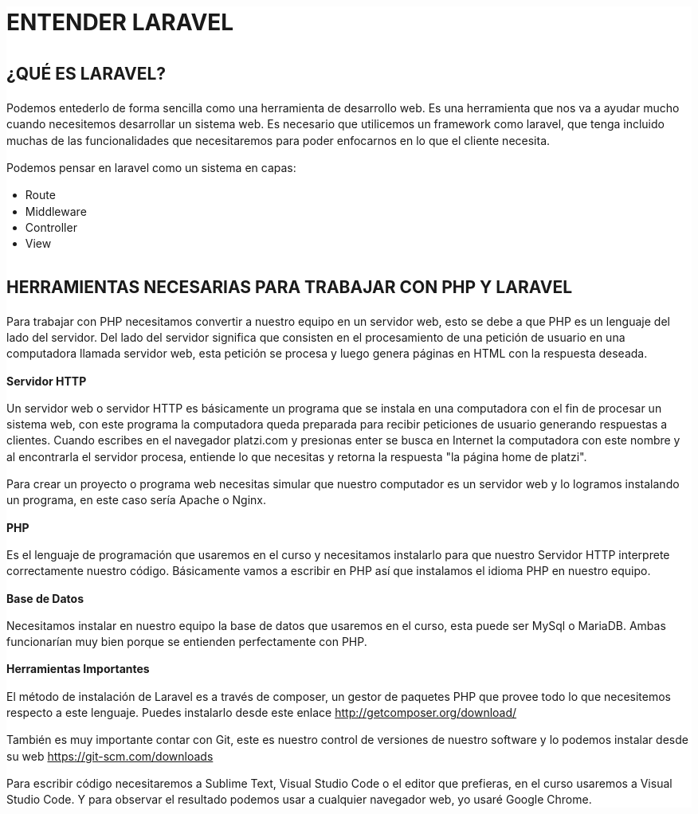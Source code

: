 # ENTENDER LARAVEL

## ¿QUÉ ES LARAVEL?

Podemos entederlo de forma sencilla como una herramienta de desarrollo web. Es una herramienta que nos va a ayudar mucho cuando necesitemos desarrollar un sistema web. Es necesario que utilicemos un framework como laravel, que tenga incluido muchas de las funcionalidades que necesitaremos para poder enfocarnos en lo que el cliente necesita.

Podemos pensar en laravel como un sistema en capas:

- Route
- Middleware
- Controller
- View

## HERRAMIENTAS NECESARIAS PARA TRABAJAR CON PHP Y LARAVEL

Para trabajar con PHP necesitamos convertir a nuestro equipo en un servidor web, esto se debe a que PHP es un lenguaje del lado del servidor. Del lado del servidor significa que consisten en el procesamiento de una petición de usuario en una computadora llamada servidor web, esta petición se procesa y luego genera páginas en HTML con la respuesta deseada.

**Servidor HTTP**

Un servidor web o servidor HTTP es básicamente un programa que se instala en una computadora con el fin de procesar un sistema web, con este programa la computadora queda preparada para recibir peticiones de usuario generando respuestas a clientes. Cuando escribes en el navegador platzi.com y presionas enter se busca en Internet la computadora con este nombre y al encontrarla el servidor procesa, entiende lo que necesitas y retorna la respuesta "la página home de platzi".

Para crear un proyecto o programa web necesitas simular que nuestro computador es un servidor web y lo logramos instalando un programa, en este caso sería Apache o Nginx.

**PHP**

Es el lenguaje de programación que usaremos en el curso y necesitamos instalarlo para que nuestro Servidor HTTP interprete correctamente nuestro código. Básicamente vamos a escribir en PHP así que instalamos el idioma PHP en nuestro equipo.

**Base de Datos**

Necesitamos instalar en nuestro equipo la base de datos que usaremos en el curso, esta puede ser MySql o MariaDB. Ambas funcionarían muy bien porque se entienden perfectamente con PHP.

**Herramientas Importantes**

El método de instalación de Laravel es a través de composer, un gestor de paquetes PHP que provee todo lo que necesitemos respecto a este lenguaje. Puedes instalarlo desde este enlace http://getcomposer.org/download/

También es muy importante contar con Git, este es nuestro control de versiones de nuestro software y lo podemos instalar desde su web https://git-scm.com/downloads

Para escribir código necesitaremos a Sublime Text, Visual Studio Code o el editor que prefieras, en el curso usaremos a Visual Studio Code. Y para observar el resultado podemos usar a cualquier navegador web, yo usaré Google Chrome.
